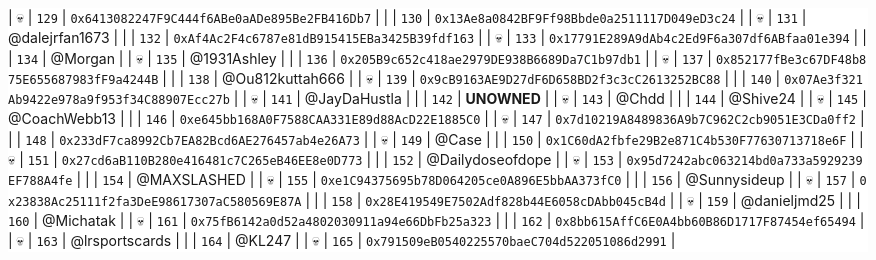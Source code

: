 | 💀 | `129` | `0x6413082247F9C444f6ABe0aADe895Be2FB416Db7` |
|  | `130` | `0x13Ae8a0842BF9Ff98Bbde0a2511117D049eD3c24` |
| 💀 | `131` | @dalejrfan1673 |
|  | `132` | `0xAf4Ac2F4c6787e81dB915415EBa3425B39fdf163` |
| 💀 | `133` | `0x17791E289A9dAb4c2Ed9F6a307df6ABfaa01e394` |
|  | `134` | @Morgan |
| 💀 | `135` | @1931Ashley |
|  | `136` | `0x205B9c652c418ae2979DE938B6689Da7C1b97db1` |
| 💀 | `137` | `0x852177fBe3c67DF48b875E655687983fF9a4244B` |
|  | `138` | @Ou812kuttah666 |
| 💀 | `139` | `0x9cB9163AE9D27dF6D658BD2f3c3cC2613252BC88` |
|  | `140` | `0x07Ae3f321Ab9422e978a9f953f34C88907Ecc27b` |
| 💀 | `141` | @JayDaHustla |
|  | `142` | **UNOWNED** |
| 💀 | `143` | @Chdd |
|  | `144` | @Shive24 |
| 💀 | `145` | @CoachWebb13 |
|  | `146` | `0xe645bb168A0F7588CAA331E89d88AcD22E1885C0` |
| 💀 | `147` | `0x7d10219A8489836A9b7C962C2cb9051E3CDa0ff2` |
|  | `148` | `0x233dF7ca8992Cb7EA82Bcd6AE276457ab4e26A73` |
| 💀 | `149` | @Case |
|  | `150` | `0x1C60dA2fbfe29B2e871C4b530F77630713718e6F` |
| 💀 | `151` | `0x27cd6aB110B280e416481c7C265eB46EE8e0D773` |
|  | `152` | @Dailydoseofdope |
| 💀 | `153` | `0x95d7242abc063214bd0a733a5929239EF788A4fe` |
|  | `154` | @MAXSLASHED |
| 💀 | `155` | `0xe1C94375695b78D064205ce0A896E5bbAA373fC0` |
|  | `156` | @Sunnysideup |
| 💀 | `157` | `0x23838Ac25111f2fa3DeE98617307aC580569E87A` |
|  | `158` | `0x28E419549E7502Adf828b44E6058cDAbb045cB4d` |
| 💀 | `159` | @danieljmd25 |
|  | `160` | @Michatak |
| 💀 | `161` | `0x75fB6142a0d52a4802030911a94e66DbFb25a323` |
|  | `162` | `0x8bb615AffC6E0A4bb60B86D1717F87454ef65494` |
| 💀 | `163` | @lrsportscards |
|  | `164` | @KL247 |
| 💀 | `165` | `0x791509eB0540225570baeC704d522051086d2991` |